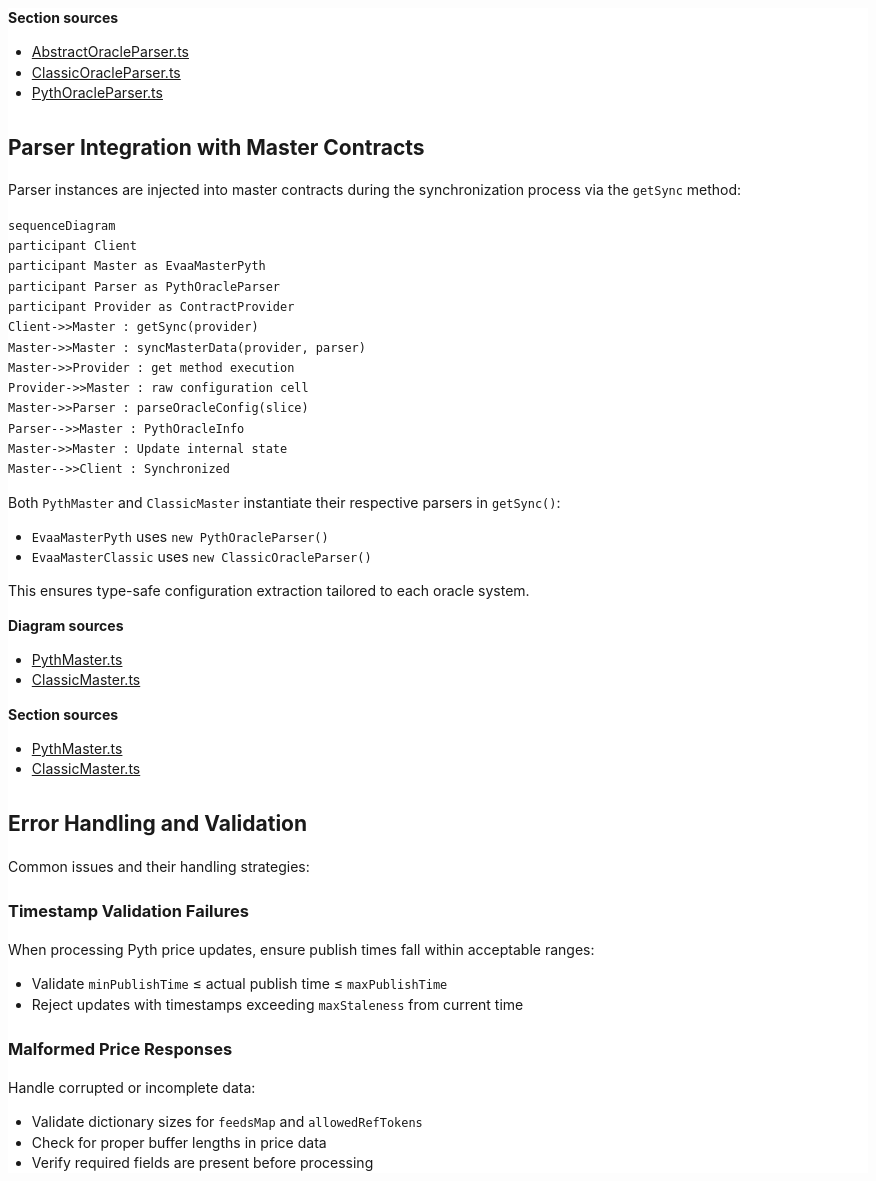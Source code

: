 

**Section sources**
- [AbstractOracleParser.ts](file://src/api/parsers/AbstractOracleParser.ts#L1-L16)
- [ClassicOracleParser.ts](file://src/api/parsers/ClassicOracleParser.ts#L1-L20)
- [PythOracleParser.ts](file://src/api/parsers/PythOracleParser.ts#L1-L34)

## Parser Integration with Master Contracts
Parser instances are injected into master contracts during the synchronization process via the `getSync` method:


```mermaid
sequenceDiagram
participant Client
participant Master as EvaaMasterPyth
participant Parser as PythOracleParser
participant Provider as ContractProvider
Client->>Master : getSync(provider)
Master->>Master : syncMasterData(provider, parser)
Master->>Provider : get method execution
Provider->>Master : raw configuration cell
Master->>Parser : parseOracleConfig(slice)
Parser-->>Master : PythOracleInfo
Master->>Master : Update internal state
Master-->>Client : Synchronized
```


Both `PythMaster` and `ClassicMaster` instantiate their respective parsers in `getSync()`:
- `EvaaMasterPyth` uses `new PythOracleParser()`
- `EvaaMasterClassic` uses `new ClassicOracleParser()`

This ensures type-safe configuration extraction tailored to each oracle system.

**Diagram sources**
- [PythMaster.ts](file://src/contracts/PythMaster.ts#L1-L265)
- [ClassicMaster.ts](file://src/contracts/ClassicMaster.ts#L1-L184)

**Section sources**
- [PythMaster.ts](file://src/contracts/PythMaster.ts#L1-L265)
- [ClassicMaster.ts](file://src/contracts/ClassicMaster.ts#L1-L184)

## Error Handling and Validation
Common issues and their handling strategies:

### Timestamp Validation Failures
When processing Pyth price updates, ensure publish times fall within acceptable ranges:
- Validate `minPublishTime` ≤ actual publish time ≤ `maxPublishTime`
- Reject updates with timestamps exceeding `maxStaleness` from current time

### Malformed Price Responses
Handle corrupted or incomplete data:
- Validate dictionary sizes for `feedsMap` and `allowedRefTokens`
- Check for proper buffer lengths in price data
- Verify required fields are present before processing
